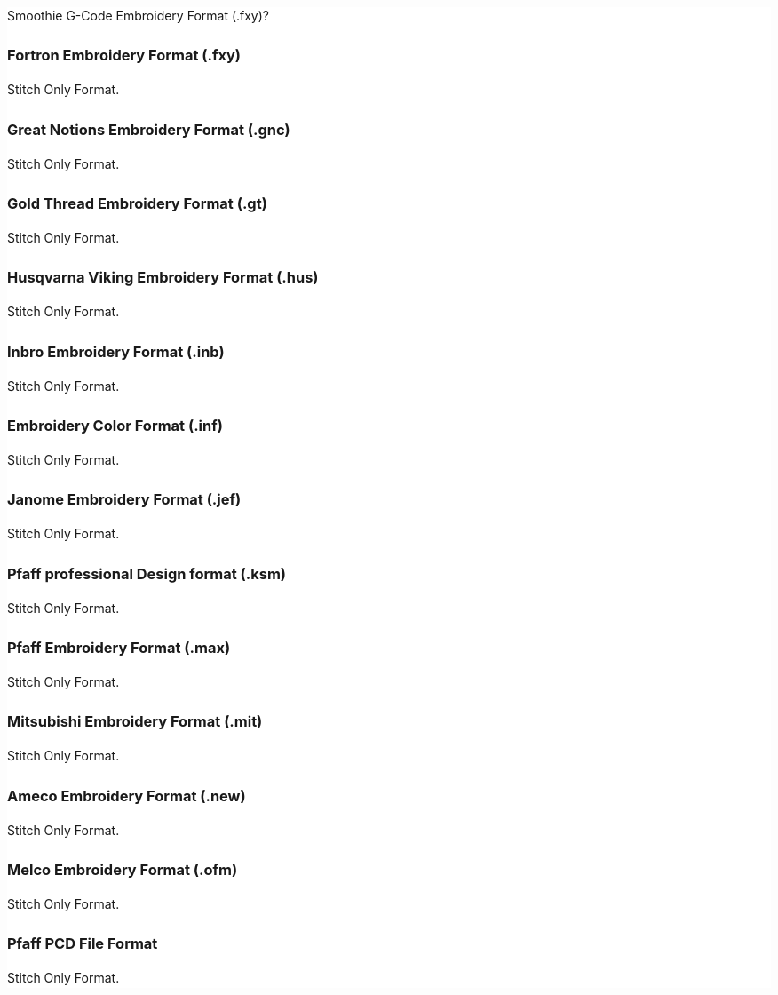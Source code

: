 Smoothie G-Code Embroidery Format (.fxy)?

### Fortron Embroidery Format (.fxy)

Stitch Only Format.

### Great Notions Embroidery Format (.gnc)

Stitch Only Format.

### Gold Thread Embroidery Format (.gt)

Stitch Only Format.

### Husqvarna Viking Embroidery Format (.hus)

Stitch Only Format.

### Inbro Embroidery Format (.inb)

Stitch Only Format.

### Embroidery Color Format (.inf)

Stitch Only Format.

### Janome Embroidery Format (.jef)

Stitch Only Format.

### Pfaff professional Design format (.ksm)

Stitch Only Format.

### Pfaff Embroidery Format (.max)

Stitch Only Format.

### Mitsubishi Embroidery Format (.mit)

Stitch Only Format.

### Ameco Embroidery Format (.new)

Stitch Only Format.

### Melco Embroidery Format (.ofm)

Stitch Only Format.

### Pfaff PCD File Format

Stitch Only Format.
